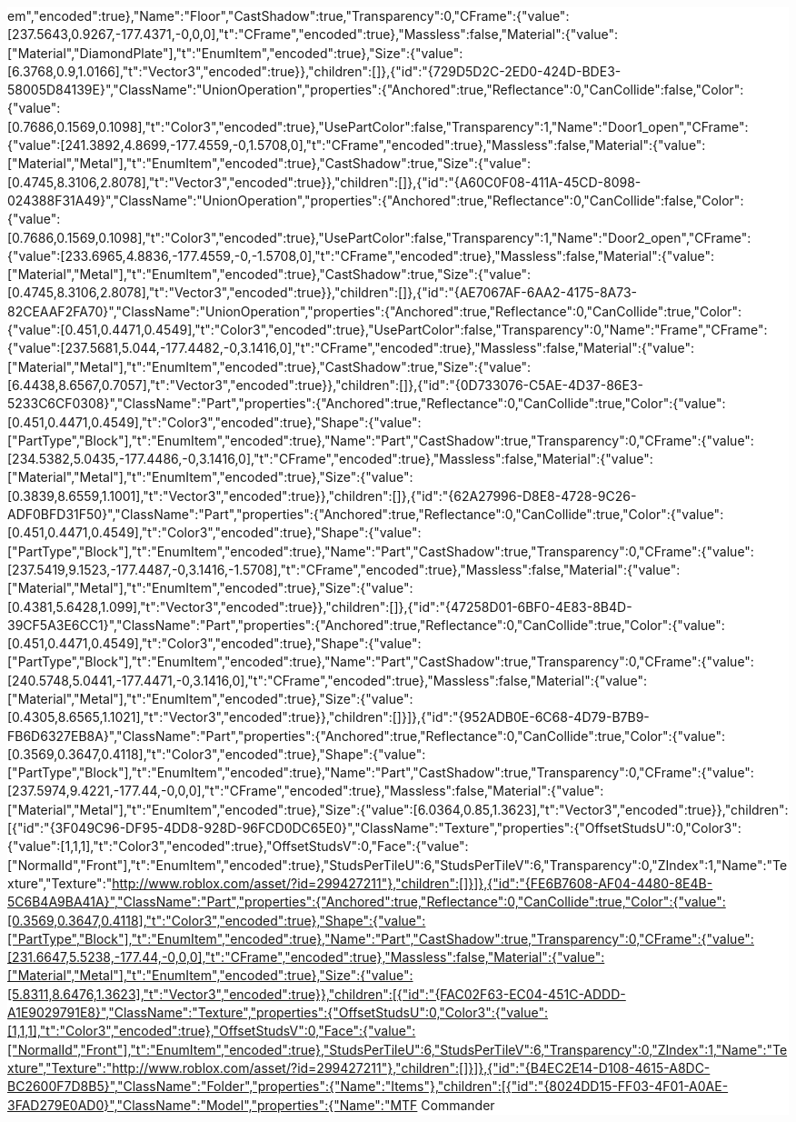 em","encoded":true},"Name":"Floor","CastShadow":true,"Transparency":0,"CFrame":{"value":[237.5643,0.9267,-177.4371,-0,0,0],"t":"CFrame","encoded":true},"Massless":false,"Material":{"value":["Material","DiamondPlate"],"t":"EnumItem","encoded":true},"Size":{"value":[6.3768,0.9,1.0166],"t":"Vector3","encoded":true}},"children":[]},{"id":"{729D5D2C-2ED0-424D-BDE3-58005D84139E}","ClassName":"UnionOperation","properties":{"Anchored":true,"Reflectance":0,"CanCollide":false,"Color":{"value":[0.7686,0.1569,0.1098],"t":"Color3","encoded":true},"UsePartColor":false,"Transparency":1,"Name":"Door1_open","CFrame":{"value":[241.3892,4.8699,-177.4559,-0,1.5708,0],"t":"CFrame","encoded":true},"Massless":false,"Material":{"value":["Material","Metal"],"t":"EnumItem","encoded":true},"CastShadow":true,"Size":{"value":[0.4745,8.3106,2.8078],"t":"Vector3","encoded":true}},"children":[]},{"id":"{A60C0F08-411A-45CD-8098-024388F31A49}","ClassName":"UnionOperation","properties":{"Anchored":true,"Reflectance":0,"CanCollide":false,"Color":{"value":[0.7686,0.1569,0.1098],"t":"Color3","encoded":true},"UsePartColor":false,"Transparency":1,"Name":"Door2_open","CFrame":{"value":[233.6965,4.8836,-177.4559,-0,-1.5708,0],"t":"CFrame","encoded":true},"Massless":false,"Material":{"value":["Material","Metal"],"t":"EnumItem","encoded":true},"CastShadow":true,"Size":{"value":[0.4745,8.3106,2.8078],"t":"Vector3","encoded":true}},"children":[]},{"id":"{AE7067AF-6AA2-4175-8A73-82CEAAF2FA70}","ClassName":"UnionOperation","properties":{"Anchored":true,"Reflectance":0,"CanCollide":true,"Color":{"value":[0.451,0.4471,0.4549],"t":"Color3","encoded":true},"UsePartColor":false,"Transparency":0,"Name":"Frame","CFrame":{"value":[237.5681,5.044,-177.4482,-0,3.1416,0],"t":"CFrame","encoded":true},"Massless":false,"Material":{"value":["Material","Metal"],"t":"EnumItem","encoded":true},"CastShadow":true,"Size":{"value":[6.4438,8.6567,0.7057],"t":"Vector3","encoded":true}},"children":[]},{"id":"{0D733076-C5AE-4D37-86E3-5233C6CF0308}","ClassName":"Part","properties":{"Anchored":true,"Reflectance":0,"CanCollide":true,"Color":{"value":[0.451,0.4471,0.4549],"t":"Color3","encoded":true},"Shape":{"value":["PartType","Block"],"t":"EnumItem","encoded":true},"Name":"Part","CastShadow":true,"Transparency":0,"CFrame":{"value":[234.5382,5.0435,-177.4486,-0,3.1416,0],"t":"CFrame","encoded":true},"Massless":false,"Material":{"value":["Material","Metal"],"t":"EnumItem","encoded":true},"Size":{"value":[0.3839,8.6559,1.1001],"t":"Vector3","encoded":true}},"children":[]},{"id":"{62A27996-D8E8-4728-9C26-ADF0BFD31F50}","ClassName":"Part","properties":{"Anchored":true,"Reflectance":0,"CanCollide":true,"Color":{"value":[0.451,0.4471,0.4549],"t":"Color3","encoded":true},"Shape":{"value":["PartType","Block"],"t":"EnumItem","encoded":true},"Name":"Part","CastShadow":true,"Transparency":0,"CFrame":{"value":[237.5419,9.1523,-177.4487,-0,3.1416,-1.5708],"t":"CFrame","encoded":true},"Massless":false,"Material":{"value":["Material","Metal"],"t":"EnumItem","encoded":true},"Size":{"value":[0.4381,5.6428,1.099],"t":"Vector3","encoded":true}},"children":[]},{"id":"{47258D01-6BF0-4E83-8B4D-39CF5A3E6CC1}","ClassName":"Part","properties":{"Anchored":true,"Reflectance":0,"CanCollide":true,"Color":{"value":[0.451,0.4471,0.4549],"t":"Color3","encoded":true},"Shape":{"value":["PartType","Block"],"t":"EnumItem","encoded":true},"Name":"Part","CastShadow":true,"Transparency":0,"CFrame":{"value":[240.5748,5.0441,-177.4471,-0,3.1416,0],"t":"CFrame","encoded":true},"Massless":false,"Material":{"value":["Material","Metal"],"t":"EnumItem","encoded":true},"Size":{"value":[0.4305,8.6565,1.1021],"t":"Vector3","encoded":true}},"children":[]}]},{"id":"{952ADB0E-6C68-4D79-B7B9-FB6D6327EB8A}","ClassName":"Part","properties":{"Anchored":true,"Reflectance":0,"CanCollide":true,"Color":{"value":[0.3569,0.3647,0.4118],"t":"Color3","encoded":true},"Shape":{"value":["PartType","Block"],"t":"EnumItem","encoded":true},"Name":"Part","CastShadow":true,"Transparency":0,"CFrame":{"value":[237.5974,9.4221,-177.44,-0,0,0],"t":"CFrame","encoded":true},"Massless":false,"Material":{"value":["Material","Metal"],"t":"EnumItem","encoded":true},"Size":{"value":[6.0364,0.85,1.3623],"t":"Vector3","encoded":true}},"children":[{"id":"{3F049C96-DF95-4DD8-928D-96FCD0DC65E0}","ClassName":"Texture","properties":{"OffsetStudsU":0,"Color3":{"value":[1,1,1],"t":"Color3","encoded":true},"OffsetStudsV":0,"Face":{"value":["NormalId","Front"],"t":"EnumItem","encoded":true},"StudsPerTileU":6,"StudsPerTileV":6,"Transparency":0,"ZIndex":1,"Name":"Texture","Texture":"http://www.roblox.com/asset/?id=299427211"},"children":[]}]},{"id":"{FE6B7608-AF04-4480-8E4B-5C6B4A9BA41A}","ClassName":"Part","properties":{"Anchored":true,"Reflectance":0,"CanCollide":true,"Color":{"value":[0.3569,0.3647,0.4118],"t":"Color3","encoded":true},"Shape":{"value":["PartType","Block"],"t":"EnumItem","encoded":true},"Name":"Part","CastShadow":true,"Transparency":0,"CFrame":{"value":[231.6647,5.5238,-177.44,-0,0,0],"t":"CFrame","encoded":true},"Massless":false,"Material":{"value":["Material","Metal"],"t":"EnumItem","encoded":true},"Size":{"value":[5.8311,8.6476,1.3623],"t":"Vector3","encoded":true}},"children":[{"id":"{FAC02F63-EC04-451C-ADDD-A1E9029791E8}","ClassName":"Texture","properties":{"OffsetStudsU":0,"Color3":{"value":[1,1,1],"t":"Color3","encoded":true},"OffsetStudsV":0,"Face":{"value":["NormalId","Front"],"t":"EnumItem","encoded":true},"StudsPerTileU":6,"StudsPerTileV":6,"Transparency":0,"ZIndex":1,"Name":"Texture","Texture":"http://www.roblox.com/asset/?id=299427211"},"children":[]}]},{"id":"{B4EC2E14-D108-4615-A8DC-BC2600F7D8B5}","ClassName":"Folder","properties":{"Name":"Items"},"children":[{"id":"{8024DD15-FF03-4F01-A0AE-3FAD279E0AD0}","ClassName":"Model","properties":{"Name":"MTF Commander